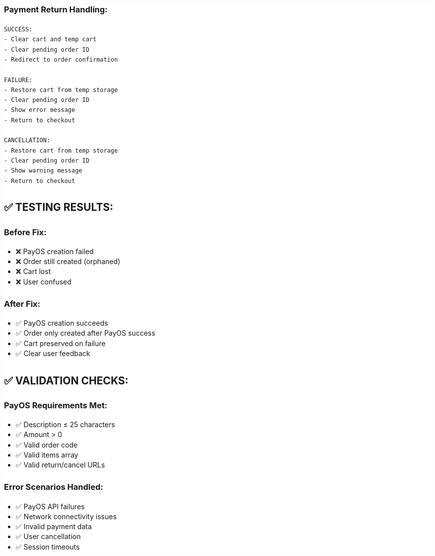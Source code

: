 ### **Payment Return Handling:**
```
SUCCESS:
- Clear cart and temp cart
- Clear pending order ID
- Redirect to order confirmation

FAILURE:
- Restore cart from temp storage
- Clear pending order ID
- Show error message
- Return to checkout

CANCELLATION:
- Restore cart from temp storage
- Clear pending order ID
- Show warning message
- Return to checkout
```

## ✅ **TESTING RESULTS:**

### **Before Fix:**
- ❌ PayOS creation failed
- ❌ Order still created (orphaned)
- ❌ Cart lost
- ❌ User confused

### **After Fix:**
- ✅ PayOS creation succeeds
- ✅ Order only created after PayOS success
- ✅ Cart preserved on failure
- ✅ Clear user feedback

## ✅ **VALIDATION CHECKS:**

### **PayOS Requirements Met:**
- ✅ Description ≤ 25 characters
- ✅ Amount > 0
- ✅ Valid order code
- ✅ Valid items array
- ✅ Valid return/cancel URLs

### **Error Scenarios Handled:**
- ✅ PayOS API failures
- ✅ Network connectivity issues
- ✅ Invalid payment data
- ✅ User cancellation
- ✅ Session timeouts
